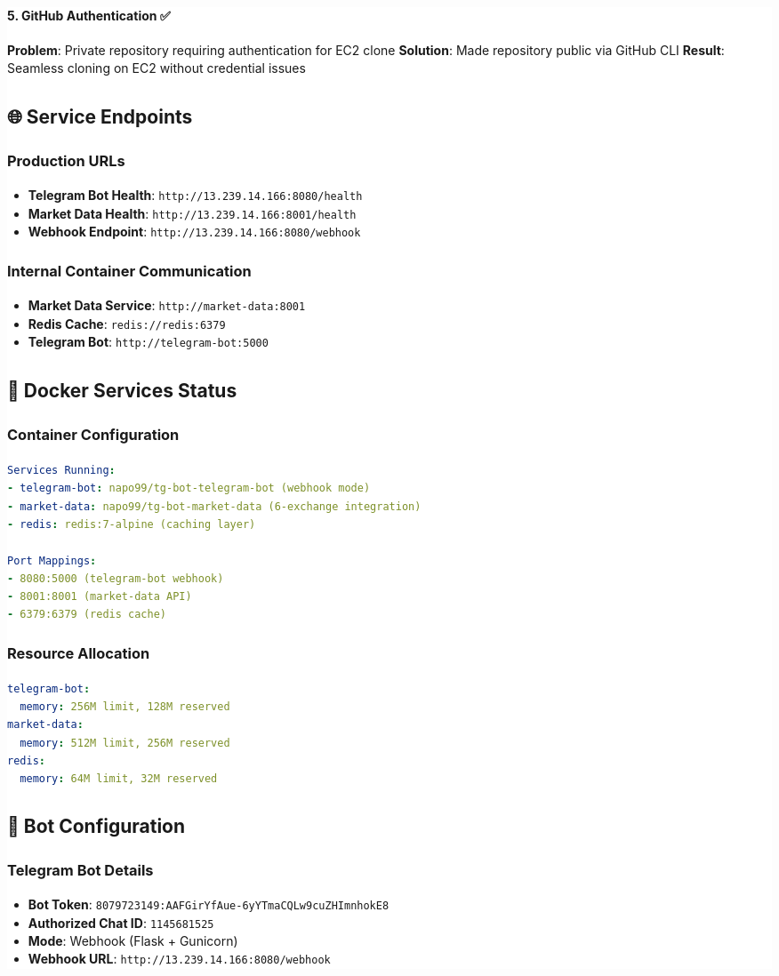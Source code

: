 #### 5. GitHub Authentication ✅
**Problem**: Private repository requiring authentication for EC2 clone
**Solution**: Made repository public via GitHub CLI
**Result**: Seamless cloning on EC2 without credential issues

## 🌐 Service Endpoints

### Production URLs
- **Telegram Bot Health**: `http://13.239.14.166:8080/health`
- **Market Data Health**: `http://13.239.14.166:8001/health`
- **Webhook Endpoint**: `http://13.239.14.166:8080/webhook`

### Internal Container Communication
- **Market Data Service**: `http://market-data:8001`
- **Redis Cache**: `redis://redis:6379`
- **Telegram Bot**: `http://telegram-bot:5000`

## 🐳 Docker Services Status

### Container Configuration
```yaml
Services Running:
- telegram-bot: napo99/tg-bot-telegram-bot (webhook mode)
- market-data: napo99/tg-bot-market-data (6-exchange integration)
- redis: redis:7-alpine (caching layer)

Port Mappings:
- 8080:5000 (telegram-bot webhook)
- 8001:8001 (market-data API)
- 6379:6379 (redis cache)
```

### Resource Allocation
```yaml
telegram-bot:
  memory: 256M limit, 128M reserved
market-data:
  memory: 512M limit, 256M reserved
redis:
  memory: 64M limit, 32M reserved
```

## 🤖 Bot Configuration

### Telegram Bot Details
- **Bot Token**: `8079723149:AAFGirYfAue-6yYTmaCQLw9cuZHImnhokE8`
- **Authorized Chat ID**: `1145681525`
- **Mode**: Webhook (Flask + Gunicorn)
- **Webhook URL**: `http://13.239.14.166:8080/webhook`
